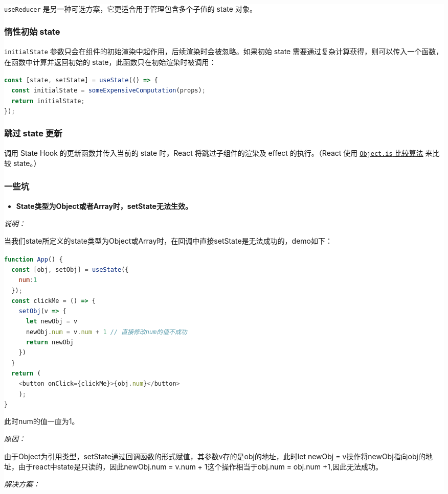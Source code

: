 `useReducer` 是另一种可选方案，它更适合用于管理包含多个子值的 state 对象。



### 惰性初始 state

`initialState` 参数只会在组件的初始渲染中起作用，后续渲染时会被忽略。如果初始 state 需要通过复杂计算获得，则可以传入一个函数，在函数中计算并返回初始的 state，此函数只在初始渲染时被调用：

```javascript
const [state, setState] = useState(() => {
  const initialState = someExpensiveComputation(props);
  return initialState;
});
```



### 跳过 state 更新

调用 State Hook 的更新函数并传入当前的 state 时，React 将跳过子组件的渲染及 effect 的执行。（React 使用 [`Object.is` 比较算法](https://developer.mozilla.org/zh-CN/docs/Web/JavaScript/Reference/Global_Objects/Object/is) 来比较 state。）



### 一些坑

* **State类型为Object或者Array时，setState无法生效。**

*说明：*

当我们state所定义的state类型为Object或Array时，在回调中直接setState是无法成功的，demo如下：

```javascript
function App() {
  const [obj, setObj] = useState({
    num:1
  });
  const clickMe = () => {
    setObj(v => {
      let newObj = v
      newObj.num = v.num + 1 // 直接修改num的值不成功
      return newObj
    })
  }
  return (
    <button onClick={clickMe}>{obj.num}</button>
	);
}
```

此时num的值一直为1。

*原因：*

由于Object为引用类型，setState通过回调函数的形式赋值，其参数v存的是obj的地址，此时let newObj = v操作将newObj指向obj的地址，由于react中state是只读的，因此newObj.num = v.num + 1这个操作相当于obj.num = obj.num +1,因此无法成功。

*解决方案：*
